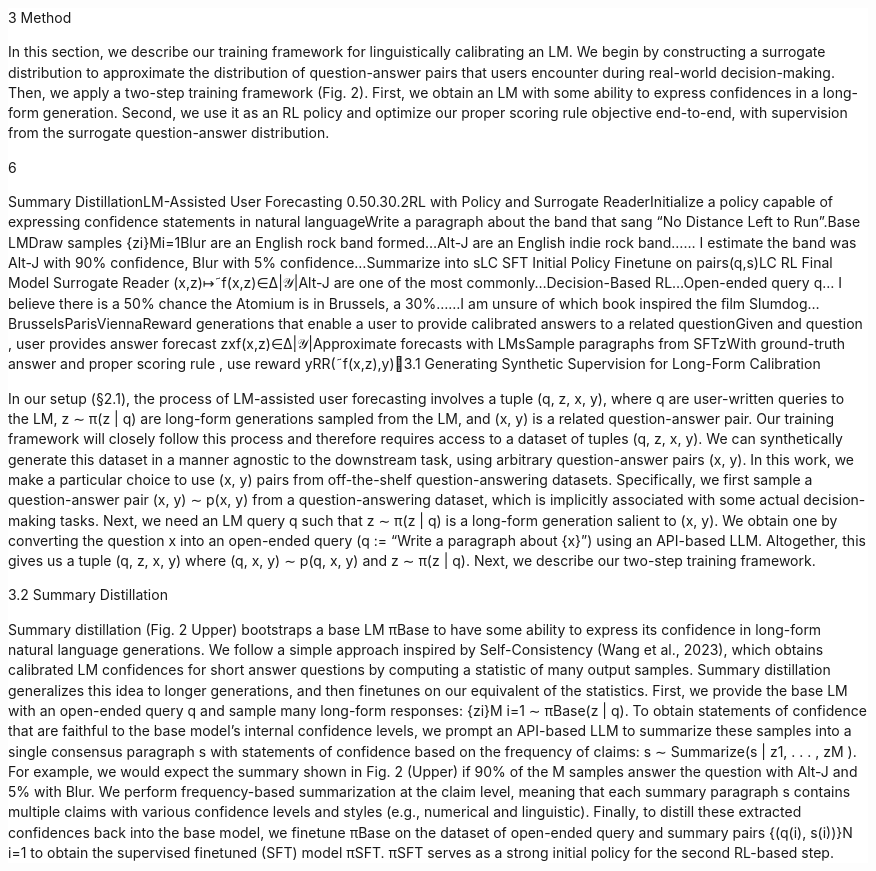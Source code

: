 3 Method

In this section, we describe our training framework for linguistically calibrating an LM. We begin by
constructing a surrogate distribution to approximate the distribution of question-answer pairs that
users encounter during real-world decision-making. Then, we apply a two-step training framework
(Fig. 2). First, we obtain an LM with some ability to express confidences in a long-form generation.
Second, we use it as an RL policy and optimize our proper scoring rule objective end-to-end, with
supervision from the surrogate question-answer distribution.

6

Summary DistillationLM-Assisted User Forecasting 0.50.30.2RL with Policy and Surrogate ReaderInitialize a policy capable of expressing conﬁdence statements in natural languageWrite a paragraph about the band that  sang “No Distance Left to Run”.Base LMDraw samples {zi}Mi=1Blur are an English rock band formed…Alt-J are an English indie rock band…… I estimate the band was Alt-J with 90% conﬁdence, Blur with 5% conﬁdence…Summarize into sLC SFT Initial Policy Finetune on  pairs(q,s)LC RL Final Model Surrogate Reader (x,z)↦˜f(x,z)∈Δ|𝒴|Alt-J are one of the most commonly…Decision-Based RL…Open-ended query  q… I believe there is a 50% chance the Atomium is in Brussels, a 30%……I am unsure of which book inspired the ﬁlm Slumdog…BrusselsParisViennaReward generations that enable a user to provide calibrated answers to a related questionGiven  and question , user provides answer forecast  zxf(x,z)∈Δ|𝒴|Approximate forecasts with LMsSample paragraphs  from SFTzWith ground-truth answer  and proper scoring rule , use reward   yRR(˜f(x,z),y)3.1 Generating Synthetic Supervision for Long-Form Calibration

In our setup (§2.1), the process of LM-assisted user forecasting involves a tuple (q, z, x, y), where q
are user-written queries to the LM, z ∼ π(z | q) are long-form generations sampled from the LM,
and (x, y) is a related question-answer pair.
Our training framework will closely follow this process and therefore requires access to a dataset of
tuples (q, z, x, y). We can synthetically generate this dataset in a manner agnostic to the downstream
task, using arbitrary question-answer pairs (x, y). In this work, we make a particular choice to use
(x, y) pairs from off-the-shelf question-answering datasets.
Specifically, we first sample a question-answer pair (x, y) ∼ p(x, y) from a question-answering
dataset, which is implicitly associated with some actual decision-making tasks. Next, we need
an LM query q such that z ∼ π(z | q) is a long-form generation salient to (x, y). We obtain one by
converting the question x into an open-ended query (q := “Write a paragraph about {x}”) using
an API-based LLM. Altogether, this gives us a tuple (q, z, x, y) where (q, x, y) ∼ p(q, x, y) and
z ∼ π(z | q).
Next, we describe our two-step training framework.

3.2 Summary Distillation

Summary distillation (Fig. 2 Upper) bootstraps a base LM πBase to have some ability to express
its confidence in long-form natural language generations. We follow a simple approach inspired
by Self-Consistency (Wang et al., 2023), which obtains calibrated LM confidences for short answer
questions by computing a statistic of many output samples. Summary distillation generalizes this
idea to longer generations, and then finetunes on our equivalent of the statistics.
First, we provide the base LM with an open-ended query q and sample many long-form responses:
{zi}M
i=1 ∼ πBase(z | q). To obtain statements of confidence that are faithful to the base model’s
internal confidence levels, we prompt an API-based LLM to summarize these samples into a
single consensus paragraph s with statements of confidence based on the frequency of claims:
s ∼ Summarize(s | z1, . . . , zM ). For example, we would expect the summary shown in Fig. 2
(Upper) if 90% of the M samples answer the question with Alt-J and 5% with Blur. We perform
frequency-based summarization at the claim level, meaning that each summary paragraph s contains
multiple claims with various confidence levels and styles (e.g., numerical and linguistic).
Finally, to distill these extracted confidences back into the base model, we finetune πBase on the
dataset of open-ended query and summary pairs {(q(i), s(i))}N
i=1 to obtain the supervised finetuned
(SFT) model πSFT. πSFT serves as a strong initial policy for the second RL-based step.
